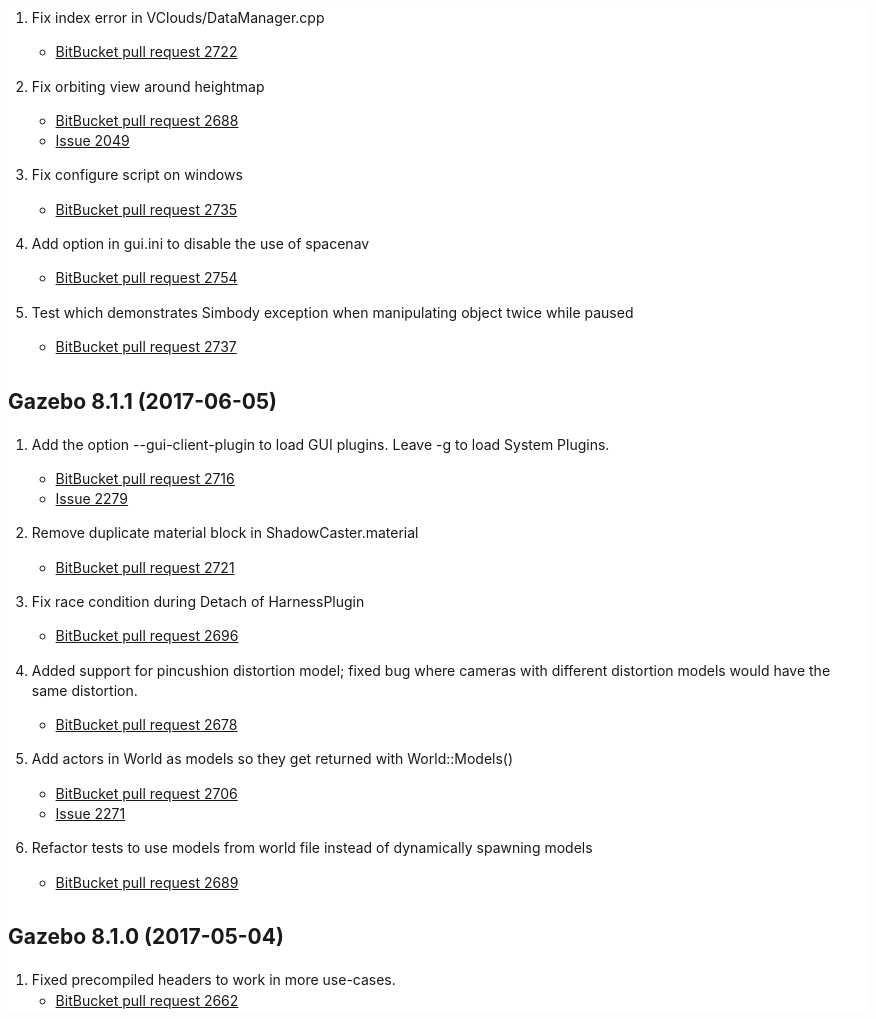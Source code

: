 1. Fix index error in VClouds/DataManager.cpp
    * [BitBucket pull request 2722](https://osrf-migration.github.io/gazebo-gh-pages/#!/osrf/gazebo/pull-requests/2722)

1. Fix orbiting view around heightmap
    * [BitBucket pull request 2688](https://osrf-migration.github.io/gazebo-gh-pages/#!/osrf/gazebo/pull-requests/2688)
    * [Issue 2049](https://github.com/osrf/gazebo/issues/2049)

1. Fix configure script on windows
    * [BitBucket pull request 2735](https://osrf-migration.github.io/gazebo-gh-pages/#!/osrf/gazebo/pull-requests/2735)

1. Add option in gui.ini to disable the use of spacenav
    * [BitBucket pull request 2754](https://osrf-migration.github.io/gazebo-gh-pages/#!/osrf/gazebo/pull-requests/2754)

1. Test which demonstrates Simbody exception when manipulating object twice while paused
    * [BitBucket pull request 2737](https://osrf-migration.github.io/gazebo-gh-pages/#!/osrf/gazebo/pull-requests/2737)

## Gazebo 8.1.1 (2017-06-05)

1. Add the option --gui-client-plugin to load GUI plugins. Leave -g to load System Plugins.
    * [BitBucket pull request 2716](https://osrf-migration.github.io/gazebo-gh-pages/#!/osrf/gazebo/pull-requests/2716)
    * [Issue 2279](https://github.com/osrf/gazebo/issues/2279)

1. Remove duplicate material block in ShadowCaster.material
    * [BitBucket pull request 2721](https://osrf-migration.github.io/gazebo-gh-pages/#!/osrf/gazebo/pull-requests/2721)

1. Fix race condition during Detach of HarnessPlugin
    * [BitBucket pull request 2696](https://osrf-migration.github.io/gazebo-gh-pages/#!/osrf/gazebo/pull-requests/2696)

1. Added support for pincushion distortion model; fixed bug where
   cameras with different distortion models would have the same distortion.
    * [BitBucket pull request 2678](https://osrf-migration.github.io/gazebo-gh-pages/#!/osrf/gazebo/pull-requests/2678)

1. Add actors in World as models so they get returned with World::Models()
    * [BitBucket pull request 2706](https://osrf-migration.github.io/gazebo-gh-pages/#!/osrf/gazebo/pull-requests/2706)
    * [Issue 2271](https://github.com/osrf/gazebo/issues/2271)

1. Refactor tests to use models from world file instead of dynamically spawning models
    * [BitBucket pull request 2689](https://osrf-migration.github.io/gazebo-gh-pages/#!/osrf/gazebo/pull-requests/2689)

## Gazebo 8.1.0 (2017-05-04)

1. Fixed precompiled headers to work in more use-cases.
    * [BitBucket pull request 2662](https://osrf-migration.github.io/gazebo-gh-pages/#!/osrf/gazebo/pull-requests/2662)
